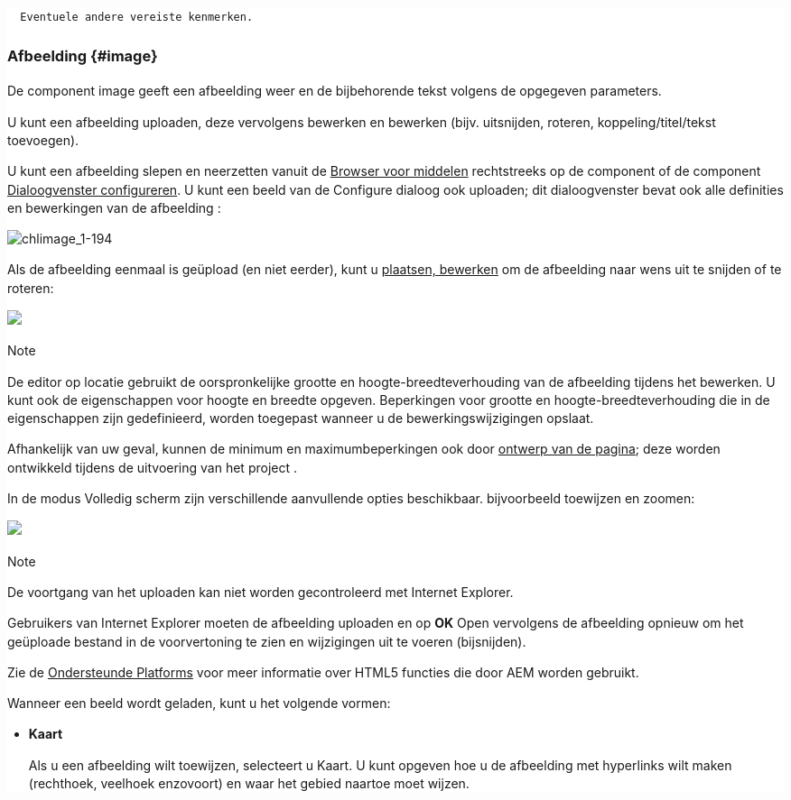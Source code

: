       Eventuele andere vereiste kenmerken.

### Afbeelding {#image}

De component image geeft een afbeelding weer en de bijbehorende tekst volgens de opgegeven parameters.

U kunt een afbeelding uploaden, deze vervolgens bewerken en bewerken (bijv. uitsnijden, roteren, koppeling/titel/tekst toevoegen).

U kunt een afbeelding slepen en neerzetten vanuit de [Browser voor middelen](/help/sites-authoring/author-environment-tools.md#assets-browser) rechtstreeks op de component of de component [Dialoogvenster configureren](/help/sites-authoring/editing-content.md#component-edit-dialog). U kunt een beeld van de Configure dialoog ook uploaden; dit dialoogvenster bevat ook alle definities en bewerkingen van de afbeelding :

![chlimage_1-194](assets/chlimage_1-194.png)

Als de afbeelding eenmaal is geüpload (en niet eerder), kunt u [plaatsen, bewerken](/help/sites-authoring/editing-content.md#edit-content) om de afbeelding naar wens uit te snijden of te roteren:

![](do-not-localize/chlimage_1-14.png)

>[!NOTE]
>
>De editor op locatie gebruikt de oorspronkelijke grootte en hoogte-breedteverhouding van de afbeelding tijdens het bewerken. U kunt ook de eigenschappen voor hoogte en breedte opgeven. Beperkingen voor grootte en hoogte-breedteverhouding die in de eigenschappen zijn gedefinieerd, worden toegepast wanneer u de bewerkingswijzigingen opslaat.
>
>Afhankelijk van uw geval, kunnen de minimum en maximumbeperkingen ook door [ontwerp van de pagina](/help/sites-developing/designer.md); deze worden ontwikkeld tijdens de uitvoering van het project .

In de modus Volledig scherm zijn verschillende aanvullende opties beschikbaar. bijvoorbeeld toewijzen en zoomen:

![](do-not-localize/chlimage_1-15.png)

>[!NOTE]
>
>De voortgang van het uploaden kan niet worden gecontroleerd met Internet Explorer.
>
>Gebruikers van Internet Explorer moeten de afbeelding uploaden en op **OK** Open vervolgens de afbeelding opnieuw om het geüploade bestand in de voorvertoning te zien en wijzigingen uit te voeren (bijsnijden).
>
>Zie de [Ondersteunde Platforms](/help/release-notes/release-notes.md#supported-platforms) voor meer informatie over HTML5 functies die door AEM worden gebruikt.

Wanneer een beeld wordt geladen, kunt u het volgende vormen:

* **Kaart**

   Als u een afbeelding wilt toewijzen, selecteert u Kaart. U kunt opgeven hoe u de afbeelding met hyperlinks wilt maken (rechthoek, veelhoek enzovoort) en waar het gebied naartoe moet wijzen.
